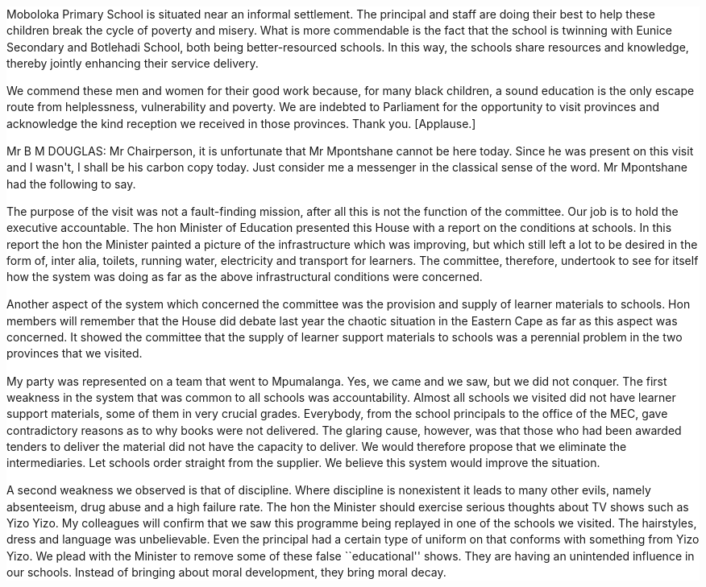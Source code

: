 Moboloka Primary  School  is  situated  near  an  informal  settlement.  The
principal and staff are doing their best to help these  children  break  the
cycle of poverty and misery. What is more commendable is the fact  that  the
school is twinning with Eunice Secondary and Botlehadi  School,  both  being
better-resourced schools. In this  way,  the  schools  share  resources  and
knowledge, thereby jointly enhancing their service delivery.

We commend these men and women for their good work because, for  many  black
children, a sound education is the  only  escape  route  from  helplessness,
vulnerability  and  poverty.  We  are  indebted  to   Parliament   for   the
opportunity to  visit  provinces  and  acknowledge  the  kind  reception  we
received in those provinces. Thank you. [Applause.]

Mr B M DOUGLAS: Mr Chairperson, it is unfortunate that Mr Mpontshane  cannot
be here today. Since he was present on this visit and I wasn't, I  shall  be
his carbon copy today. Just consider me a messenger in the  classical  sense
of the word. Mr Mpontshane had the following to say.

The purpose of the visit was not a fault-finding mission, after all this  is
not the function of  the  committee.  Our  job  is  to  hold  the  executive
accountable. The hon Minister of  Education  presented  this  House  with  a
report on the conditions at schools. In this report  the  hon  the  Minister
painted a picture of the  infrastructure  which  was  improving,  but  which
still left a lot to be desired in the form of, inter alia, toilets,  running
water, electricity and transport for  learners.  The  committee,  therefore,
undertook to see for itself how the system was doing as  far  as  the  above
infrastructural conditions were concerned.

Another  aspect  of  the  system  which  concerned  the  committee  was  the
provision and supply of learner  materials  to  schools.  Hon  members  will
remember that the House did debate last year the chaotic  situation  in  the
Eastern Cape as far as this aspect was concerned. It  showed  the  committee
that the supply of learner support materials  to  schools  was  a  perennial
problem in the two provinces that we visited.

My party was represented on a team that went to  Mpumalanga.  Yes,  we  came
and we saw, but we did not conquer. The first weakness in  the  system  that
was common to all schools was accountability. Almost all schools we  visited
did not have learner  support  materials,  some  of  them  in  very  crucial
grades. Everybody, from the school principals to  the  office  of  the  MEC,
gave contradictory reasons as to why books were not delivered.  The  glaring
cause, however, was that those who had been awarded tenders to  deliver  the
material did not have the capacity to deliver. We  would  therefore  propose
that we eliminate the intermediaries. Let schools order  straight  from  the
supplier. We believe this system would improve the situation.

A second weakness we observed is that of  discipline.  Where  discipline  is
nonexistent it leads to many other evils,  namely  absenteeism,  drug  abuse
and a high failure rate.  The  hon  the  Minister  should  exercise  serious
thoughts about TV shows such as Yizo Yizo. My colleagues will  confirm  that
we saw this programme being replayed in one of the schools we  visited.  The
hairstyles, dress and language was unbelievable. Even the  principal  had  a
certain type of uniform on that conforms with something from Yizo  Yizo.  We
plead with the Minister  to  remove  some  of  these  false  ``educational''
shows. They are having an unintended influence in our  schools.  Instead  of
bringing about moral development, they bring moral decay.

